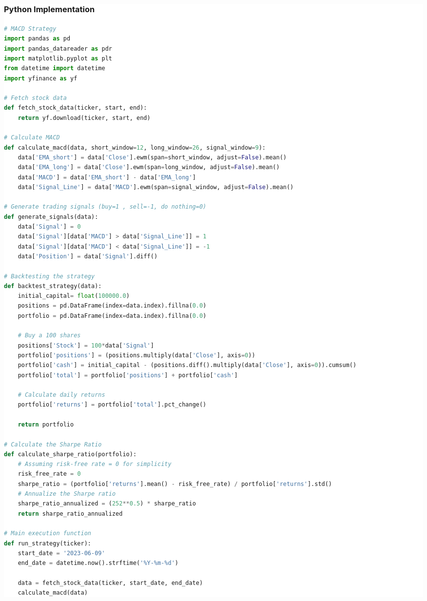 
### Python Implementation


```python
# MACD Strategy
import pandas as pd
import pandas_datareader as pdr
import matplotlib.pyplot as plt
from datetime import datetime
import yfinance as yf

# Fetch stock data
def fetch_stock_data(ticker, start, end):
    return yf.download(ticker, start, end)

# Calculate MACD
def calculate_macd(data, short_window=12, long_window=26, signal_window=9):
    data['EMA_short'] = data['Close'].ewm(span=short_window, adjust=False).mean()
    data['EMA_long'] = data['Close'].ewm(span=long_window, adjust=False).mean()
    data['MACD'] = data['EMA_short'] - data['EMA_long']
    data['Signal_Line'] = data['MACD'].ewm(span=signal_window, adjust=False).mean()

# Generate trading signals (buy=1 , sell=-1, do nothing=0)
def generate_signals(data):
    data['Signal'] = 0
    data['Signal'][data['MACD'] > data['Signal_Line']] = 1
    data['Signal'][data['MACD'] < data['Signal_Line']] = -1
    data['Position'] = data['Signal'].diff()

# Backtesting the strategy
def backtest_strategy(data):
    initial_capital= float(100000.0)
    positions = pd.DataFrame(index=data.index).fillna(0.0)
    portfolio = pd.DataFrame(index=data.index).fillna(0.0)
    
    # Buy a 100 shares
    positions['Stock'] = 100*data['Signal']  
    portfolio['positions'] = (positions.multiply(data['Close'], axis=0))
    portfolio['cash'] = initial_capital - (positions.diff().multiply(data['Close'], axis=0)).cumsum()
    portfolio['total'] = portfolio['positions'] + portfolio['cash']

    # Calculate daily returns
    portfolio['returns'] = portfolio['total'].pct_change()

    return portfolio

# Calculate the Sharpe Ratio
def calculate_sharpe_ratio(portfolio):
    # Assuming risk-free rate = 0 for simplicity
    risk_free_rate = 0
    sharpe_ratio = (portfolio['returns'].mean() - risk_free_rate) / portfolio['returns'].std()
    # Annualize the Sharpe ratio
    sharpe_ratio_annualized = (252**0.5) * sharpe_ratio
    return sharpe_ratio_annualized

# Main execution function
def run_strategy(ticker):
    start_date = '2023-06-09'
    end_date = datetime.now().strftime('%Y-%m-%d')

    data = fetch_stock_data(ticker, start_date, end_date)
    calculate_macd(data)
```